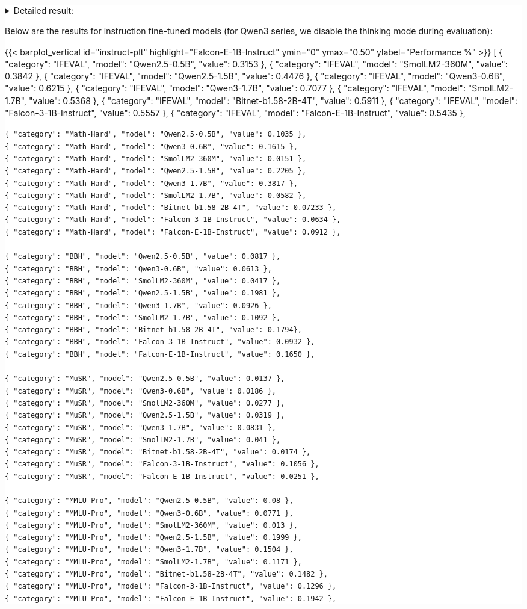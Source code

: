 <details><summary class="bold"> Detailed result: </summary></details>

Below are the results for instruction fine-tuned models (for Qwen3 series, we disable the thinking mode during evaluation):

{{< barplot_vertical id="instruct-plt" highlight="Falcon-E-1B-Instruct" ymin="0" ymax="0.50" ylabel="Performance %" >}}
[
    { "category": "IFEVAL", "model": "Qwen2.5-0.5B", "value": 0.3153 },
    { "category": "IFEVAL", "model": "SmolLM2-360M", "value": 0.3842 },
    { "category": "IFEVAL", "model": "Qwen2.5-1.5B", "value": 0.4476 },
    { "category": "IFEVAL", "model": "Qwen3-0.6B", "value": 0.6215 },
    { "category": "IFEVAL", "model": "Qwen3-1.7B", "value": 0.7077 },
    { "category": "IFEVAL", "model": "SmolLM2-1.7B", "value": 0.5368 },
    { "category": "IFEVAL", "model": "Bitnet-b1.58-2B-4T", "value": 0.5911 },
    { "category": "IFEVAL", "model": "Falcon-3-1B-Instruct", "value": 0.5557 },
    { "category": "IFEVAL", "model": "Falcon-E-1B-Instruct", "value": 0.5435 },


    { "category": "Math-Hard", "model": "Qwen2.5-0.5B", "value": 0.1035 },
    { "category": "Math-Hard", "model": "Qwen3-0.6B", "value": 0.1615 },
    { "category": "Math-Hard", "model": "SmolLM2-360M", "value": 0.0151 },
    { "category": "Math-Hard", "model": "Qwen2.5-1.5B", "value": 0.2205 },
    { "category": "Math-Hard", "model": "Qwen3-1.7B", "value": 0.3817 },
    { "category": "Math-Hard", "model": "SmolLM2-1.7B", "value": 0.0582 },
    { "category": "Math-Hard", "model": "Bitnet-b1.58-2B-4T", "value": 0.07233 },
    { "category": "Math-Hard", "model": "Falcon-3-1B-Instruct", "value": 0.0634 },
    { "category": "Math-Hard", "model": "Falcon-E-1B-Instruct", "value": 0.0912 },

    { "category": "BBH", "model": "Qwen2.5-0.5B", "value": 0.0817 },
    { "category": "BBH", "model": "Qwen3-0.6B", "value": 0.0613 },
    { "category": "BBH", "model": "SmolLM2-360M", "value": 0.0417 },
    { "category": "BBH", "model": "Qwen2.5-1.5B", "value": 0.1981 },
    { "category": "BBH", "model": "Qwen3-1.7B", "value": 0.0926 },
    { "category": "BBH", "model": "SmolLM2-1.7B", "value": 0.1092 },
    { "category": "BBH", "model": "Bitnet-b1.58-2B-4T", "value": 0.1794},
    { "category": "BBH", "model": "Falcon-3-1B-Instruct", "value": 0.0932 },
    { "category": "BBH", "model": "Falcon-E-1B-Instruct", "value": 0.1650 },

    { "category": "MuSR", "model": "Qwen2.5-0.5B", "value": 0.0137 },
    { "category": "MuSR", "model": "Qwen3-0.6B", "value": 0.0186 },
    { "category": "MuSR", "model": "SmolLM2-360M", "value": 0.0277 },
    { "category": "MuSR", "model": "Qwen2.5-1.5B", "value": 0.0319 },
    { "category": "MuSR", "model": "Qwen3-1.7B", "value": 0.0831 },
    { "category": "MuSR", "model": "SmolLM2-1.7B", "value": 0.041 },
    { "category": "MuSR", "model": "Bitnet-b1.58-2B-4T", "value": 0.0174 },
    { "category": "MuSR", "model": "Falcon-3-1B-Instruct", "value": 0.1056 },
    { "category": "MuSR", "model": "Falcon-E-1B-Instruct", "value": 0.0251 },

    { "category": "MMLU-Pro", "model": "Qwen2.5-0.5B", "value": 0.08 },
    { "category": "MMLU-Pro", "model": "Qwen3-0.6B", "value": 0.0771 },
    { "category": "MMLU-Pro", "model": "SmolLM2-360M", "value": 0.013 },
    { "category": "MMLU-Pro", "model": "Qwen2.5-1.5B", "value": 0.1999 },
    { "category": "MMLU-Pro", "model": "Qwen3-1.7B", "value": 0.1504 },
    { "category": "MMLU-Pro", "model": "SmolLM2-1.7B", "value": 0.1171 },
    { "category": "MMLU-Pro", "model": "Bitnet-b1.58-2B-4T", "value": 0.1482 },
    { "category": "MMLU-Pro", "model": "Falcon-3-1B-Instruct", "value": 0.1296 },
    { "category": "MMLU-Pro", "model": "Falcon-E-1B-Instruct", "value": 0.1942 },
